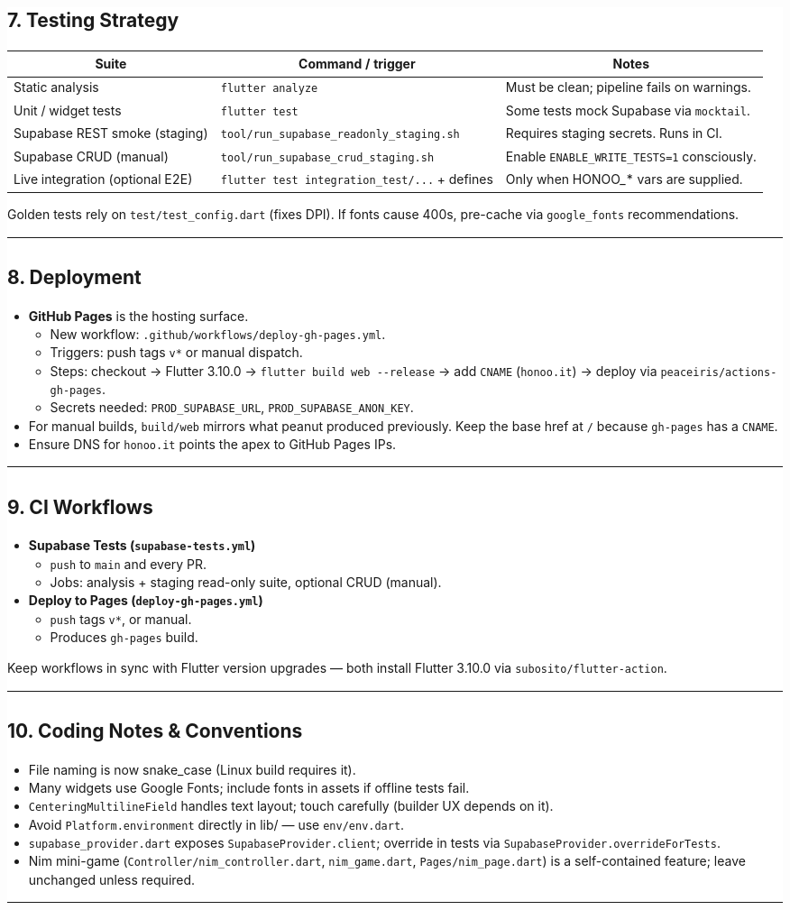 
## 7. Testing Strategy

| Suite                               | Command / trigger                             | Notes                                              |
|------------------------------------|-----------------------------------------------|----------------------------------------------------|
| Static analysis                    | `flutter analyze`                             | Must be clean; pipeline fails on warnings.         |
| Unit / widget tests                | `flutter test`                                | Some tests mock Supabase via `mocktail`.           |
| Supabase REST smoke (staging)      | `tool/run_supabase_readonly_staging.sh`       | Requires staging secrets. Runs in CI.              |
| Supabase CRUD (manual)             | `tool/run_supabase_crud_staging.sh`           | Enable `ENABLE_WRITE_TESTS=1` consciously.         |
| Live integration (optional E2E)    | `flutter test integration_test/...` + defines | Only when HONOO\_\* vars are supplied.             |

Golden tests rely on `test/test_config.dart` (fixes DPI). If fonts cause 400s, pre-cache via `google_fonts` recommendations.

---

## 8. Deployment

* **GitHub Pages** is the hosting surface.
  - New workflow: `.github/workflows/deploy-gh-pages.yml`.
  - Triggers: push tags `v*` or manual dispatch.
  - Steps: checkout → Flutter 3.10.0 → `flutter build web --release` → add `CNAME` (`honoo.it`) → deploy via `peaceiris/actions-gh-pages`.
  - Secrets needed: `PROD_SUPABASE_URL`, `PROD_SUPABASE_ANON_KEY`.
* For manual builds, `build/web` mirrors what peanut produced previously. Keep the base href at `/` because `gh-pages` has a `CNAME`.
* Ensure DNS for `honoo.it` points the apex to GitHub Pages IPs.

---

## 9. CI Workflows

* **Supabase Tests (`supabase-tests.yml`)**
  - `push` to `main` and every PR.
  - Jobs: analysis + staging read-only suite, optional CRUD (manual).
* **Deploy to Pages (`deploy-gh-pages.yml`)**
  - `push` tags `v*`, or manual.
  - Produces `gh-pages` build.

Keep workflows in sync with Flutter version upgrades — both install Flutter 3.10.0 via `subosito/flutter-action`.

---

## 10. Coding Notes & Conventions

* File naming is now snake_case (Linux build requires it).
* Many widgets use Google Fonts; include fonts in assets if offline tests fail.
* `CenteringMultilineField` handles text layout; touch carefully (builder UX depends on it).
* Avoid `Platform.environment` directly in lib/ — use `env/env.dart`.
* `supabase_provider.dart` exposes `SupabaseProvider.client`; override in tests via `SupabaseProvider.overrideForTests`.
* Nim mini-game (`Controller/nim_controller.dart`, `nim_game.dart`, `Pages/nim_page.dart`) is a self-contained feature; leave unchanged unless required.

---